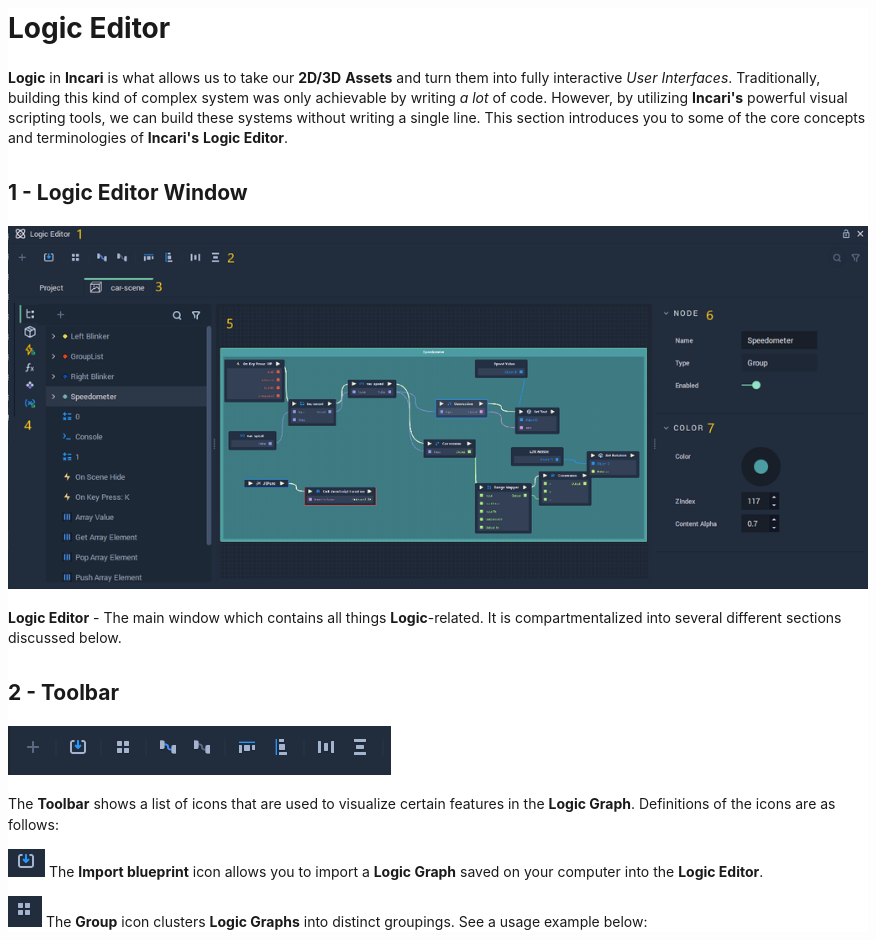 # Logic Editor

**Logic** in **Incari** is what allows us to take our **2D/3D** **Assets** and turn them into fully interactive _User_ _Interfaces_. Traditionally, building this kind of complex system was only achievable by writing _a lot_ of code. However, by utilizing **Incari's** powerful visual scripting tools, we can build these systems without writing a single line. This section introduces you to some of the core concepts and terminologies of **Incari's** **Logic Editor**.

## 1 - Logic Editor Window

![](../../.gitbook/assets/logicEditorWindow202223.png)

**Logic Editor** - The main window which contains all things **Logic**-related. It is compartmentalized into several different sections discussed below.

## 2 - Toolbar

![](../../.gitbook/assets/toolbar.PNG)

The **Toolbar** shows a list of icons that are used to visualize certain features in the **Logic Graph**. Definitions of the icons are as follows:

![](../../.gitbook/assets/importBlueprint.PNG) The **Import blueprint** icon allows you to import a **Logic Graph** saved on your computer into the **Logic Editor**.

![](../../.gitbook/assets/group.PNG) The **Group** icon clusters **Logic Graphs** into distinct groupings. See a usage example below:
